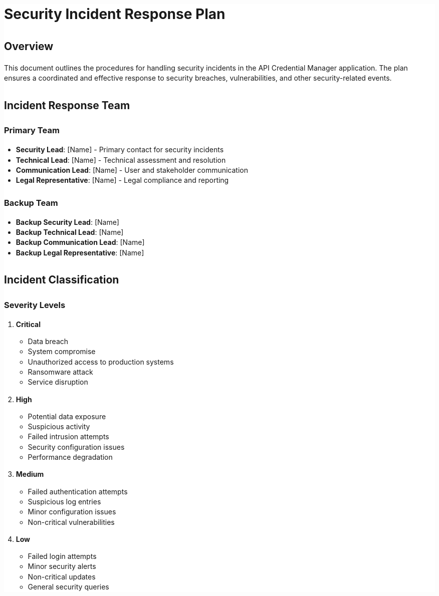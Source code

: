 # Security Incident Response Plan

## Overview

This document outlines the procedures for handling security incidents in the API Credential Manager application. The plan ensures a coordinated and effective response to security breaches, vulnerabilities, and other security-related events.

## Incident Response Team

### Primary Team
- **Security Lead**: [Name] - Primary contact for security incidents
- **Technical Lead**: [Name] - Technical assessment and resolution
- **Communication Lead**: [Name] - User and stakeholder communication
- **Legal Representative**: [Name] - Legal compliance and reporting

### Backup Team
- **Backup Security Lead**: [Name]
- **Backup Technical Lead**: [Name]
- **Backup Communication Lead**: [Name]
- **Backup Legal Representative**: [Name]

## Incident Classification

### Severity Levels

1. **Critical**
   - Data breach
   - System compromise
   - Unauthorized access to production systems
   - Ransomware attack
   - Service disruption

2. **High**
   - Potential data exposure
   - Suspicious activity
   - Failed intrusion attempts
   - Security configuration issues
   - Performance degradation

3. **Medium**
   - Failed authentication attempts
   - Suspicious log entries
   - Minor configuration issues
   - Non-critical vulnerabilities

4. **Low**
   - Failed login attempts
   - Minor security alerts
   - Non-critical updates
   - General security queries
